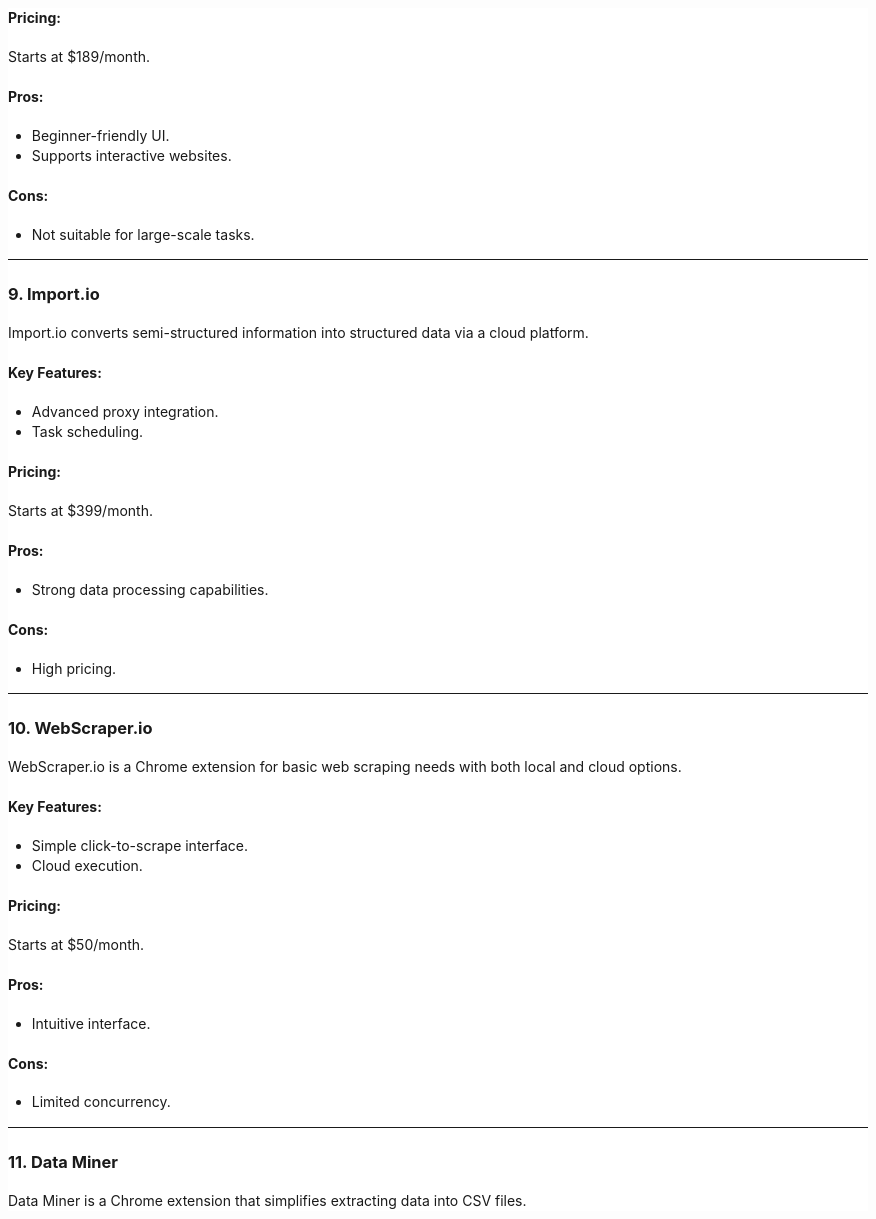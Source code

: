 #### **Pricing:**
Starts at $189/month.

#### **Pros:**
- Beginner-friendly UI.
- Supports interactive websites.

#### **Cons:**
- Not suitable for large-scale tasks.

---

### 9. Import.io

Import.io converts semi-structured information into structured data via a cloud platform.

#### **Key Features:**
- Advanced proxy integration.
- Task scheduling.

#### **Pricing:**
Starts at $399/month.

#### **Pros:**
- Strong data processing capabilities.

#### **Cons:**
- High pricing.

---

### 10. WebScraper.io

WebScraper.io is a Chrome extension for basic web scraping needs with both local and cloud options.

#### **Key Features:**
- Simple click-to-scrape interface.
- Cloud execution.

#### **Pricing:**
Starts at $50/month.

#### **Pros:**
- Intuitive interface.

#### **Cons:**
- Limited concurrency.

---

### 11. Data Miner

Data Miner is a Chrome extension that simplifies extracting data into CSV files.

